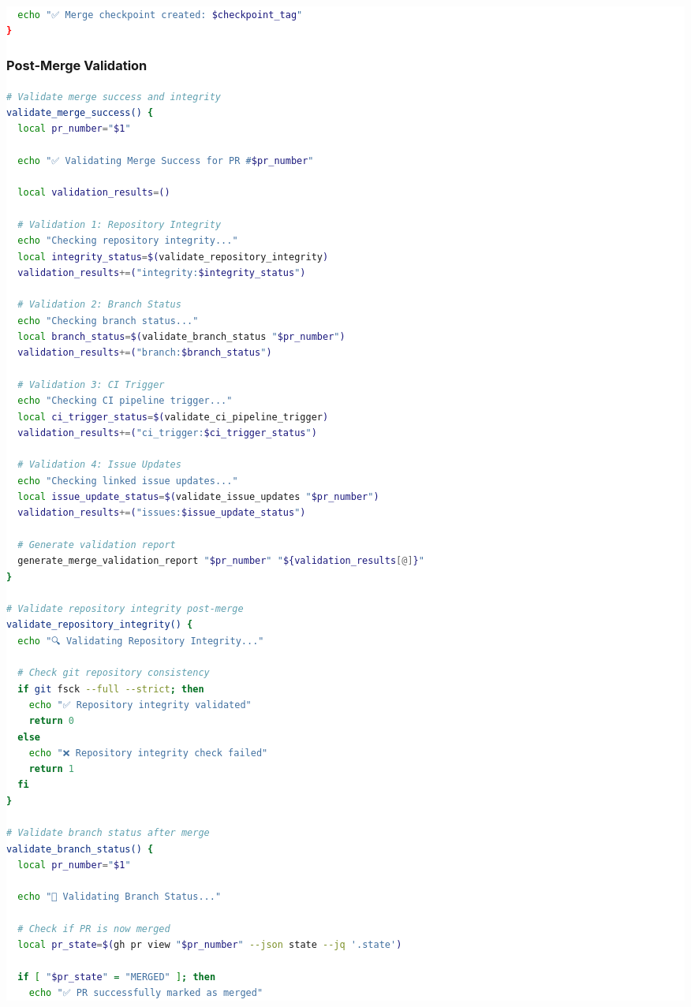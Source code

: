 ```bash
  echo "✅ Merge checkpoint created: $checkpoint_tag"
}
```

### Post-Merge Validation
```bash
# Validate merge success and integrity
validate_merge_success() {
  local pr_number="$1"
  
  echo "✅ Validating Merge Success for PR #$pr_number"
  
  local validation_results=()
  
  # Validation 1: Repository Integrity
  echo "Checking repository integrity..."
  local integrity_status=$(validate_repository_integrity)
  validation_results+=("integrity:$integrity_status")
  
  # Validation 2: Branch Status
  echo "Checking branch status..."
  local branch_status=$(validate_branch_status "$pr_number")
  validation_results+=("branch:$branch_status")
  
  # Validation 3: CI Trigger
  echo "Checking CI pipeline trigger..."
  local ci_trigger_status=$(validate_ci_pipeline_trigger)
  validation_results+=("ci_trigger:$ci_trigger_status")
  
  # Validation 4: Issue Updates
  echo "Checking linked issue updates..."
  local issue_update_status=$(validate_issue_updates "$pr_number")
  validation_results+=("issues:$issue_update_status")
  
  # Generate validation report
  generate_merge_validation_report "$pr_number" "${validation_results[@]}"
}

# Validate repository integrity post-merge
validate_repository_integrity() {
  echo "🔍 Validating Repository Integrity..."
  
  # Check git repository consistency
  if git fsck --full --strict; then
    echo "✅ Repository integrity validated"
    return 0
  else
    echo "❌ Repository integrity check failed"
    return 1
  fi
}

# Validate branch status after merge
validate_branch_status() {
  local pr_number="$1"
  
  echo "🌿 Validating Branch Status..."
  
  # Check if PR is now merged
  local pr_state=$(gh pr view "$pr_number" --json state --jq '.state')
  
  if [ "$pr_state" = "MERGED" ]; then
    echo "✅ PR successfully marked as merged"
```